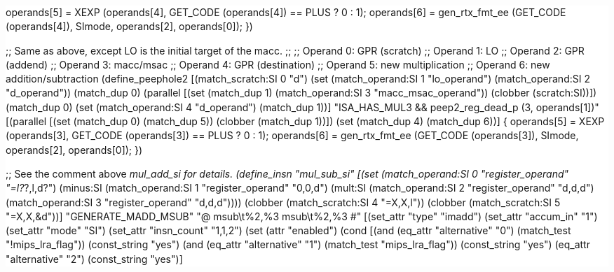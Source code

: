   operands[5] = XEXP (operands[4], GET_CODE (operands[4]) == PLUS ? 0 : 1);
  operands[6] = gen_rtx_fmt_ee (GET_CODE (operands[4]), SImode,
				operands[2], operands[0]);
})

;; Same as above, except LO is the initial target of the macc.
;;
;; Operand 0: GPR (scratch)
;; Operand 1: LO
;; Operand 2: GPR (addend)
;; Operand 3: macc/msac
;; Operand 4: GPR (destination)
;; Operand 5: new multiplication
;; Operand 6: new addition/subtraction
(define_peephole2
  [(match_scratch:SI 0 "d")
   (set (match_operand:SI 1 "lo_operand")
	(match_operand:SI 2 "d_operand"))
   (match_dup 0)
   (parallel
       [(set (match_dup 1)
	     (match_operand:SI 3 "macc_msac_operand"))
	(clobber (scratch:SI))])
   (match_dup 0)
   (set (match_operand:SI 4 "d_operand")
	(match_dup 1))]
  "ISA_HAS_MUL3 && peep2_reg_dead_p (3, operands[1])"
  [(parallel [(set (match_dup 0)
		   (match_dup 5))
	      (clobber (match_dup 1))])
   (set (match_dup 4)
	(match_dup 6))]
{
  operands[5] = XEXP (operands[3], GET_CODE (operands[3]) == PLUS ? 0 : 1);
  operands[6] = gen_rtx_fmt_ee (GET_CODE (operands[3]), SImode,
				operands[2], operands[0]);
})

;; See the comment above *mul_add_si for details.
(define_insn "*mul_sub_si"
  [(set (match_operand:SI 0 "register_operand" "=l*?*?,l,d?")
        (minus:SI (match_operand:SI 1 "register_operand" "0,0,d")
                  (mult:SI (match_operand:SI 2 "register_operand" "d,d,d")
                           (match_operand:SI 3 "register_operand" "d,d,d"))))
   (clobber (match_scratch:SI 4 "=X,X,l"))
   (clobber (match_scratch:SI 5 "=X,X,&d"))]
  "GENERATE_MADD_MSUB"
  "@
   msub\t%2,%3
   msub\t%2,%3
   #"
  [(set_attr "type"     "imadd")
   (set_attr "accum_in"	"1")
   (set_attr "mode"     "SI")
   (set_attr "insn_count" "1,1,2")
   (set (attr "enabled")
        (cond [(and (eq_attr "alternative" "0")
                    (match_test "!mips_lra_flag"))
                  (const_string "yes")
               (and (eq_attr "alternative" "1")
                    (match_test "mips_lra_flag"))
                  (const_string "yes")
               (eq_attr "alternative" "2")
                  (const_string "yes")]